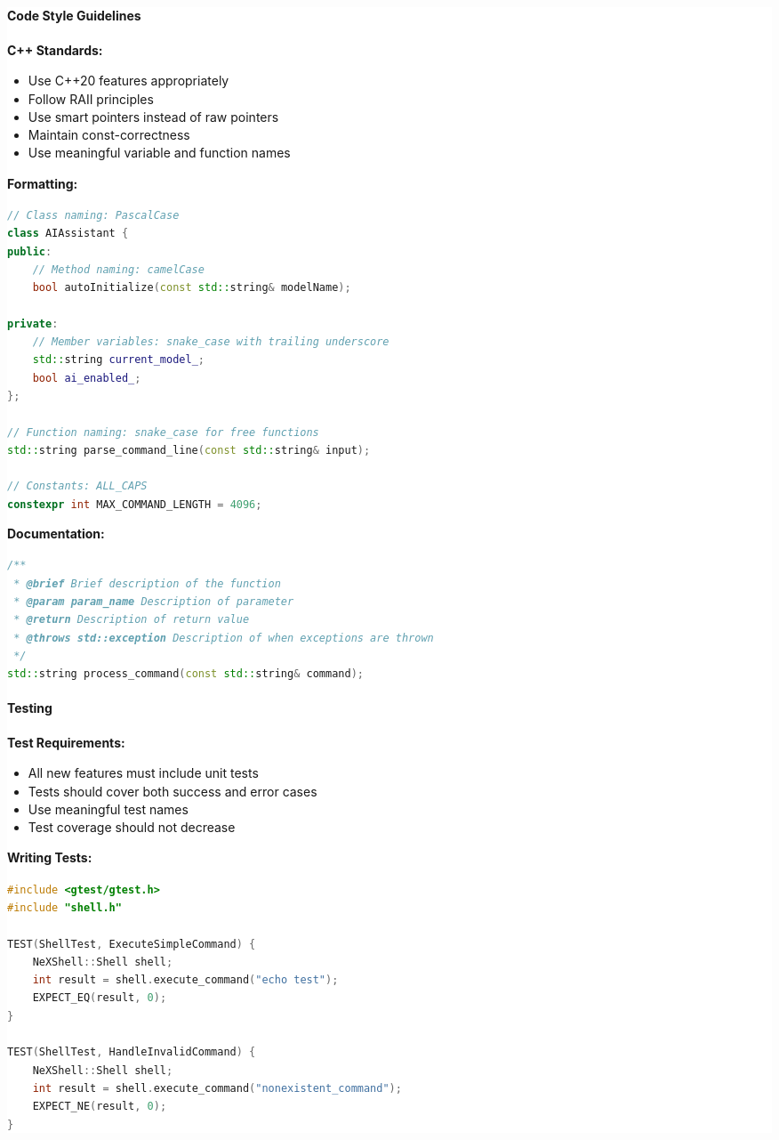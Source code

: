 #### Code Style Guidelines

**C++ Standards:**
- Use C++20 features appropriately
- Follow RAII principles
- Use smart pointers instead of raw pointers
- Maintain const-correctness
- Use meaningful variable and function names

**Formatting:**
```cpp
// Class naming: PascalCase
class AIAssistant {
public:
    // Method naming: camelCase
    bool autoInitialize(const std::string& modelName);
    
private:
    // Member variables: snake_case with trailing underscore
    std::string current_model_;
    bool ai_enabled_;
};

// Function naming: snake_case for free functions
std::string parse_command_line(const std::string& input);

// Constants: ALL_CAPS
constexpr int MAX_COMMAND_LENGTH = 4096;
```

**Documentation:**
```cpp
/**
 * @brief Brief description of the function
 * @param param_name Description of parameter
 * @return Description of return value
 * @throws std::exception Description of when exceptions are thrown
 */
std::string process_command(const std::string& command);
```

#### Testing

**Test Requirements:**
- All new features must include unit tests
- Tests should cover both success and error cases
- Use meaningful test names
- Test coverage should not decrease

**Writing Tests:**
```cpp
#include <gtest/gtest.h>
#include "shell.h"

TEST(ShellTest, ExecuteSimpleCommand) {
    NeXShell::Shell shell;
    int result = shell.execute_command("echo test");
    EXPECT_EQ(result, 0);
}

TEST(ShellTest, HandleInvalidCommand) {
    NeXShell::Shell shell;
    int result = shell.execute_command("nonexistent_command");
    EXPECT_NE(result, 0);
}
```
